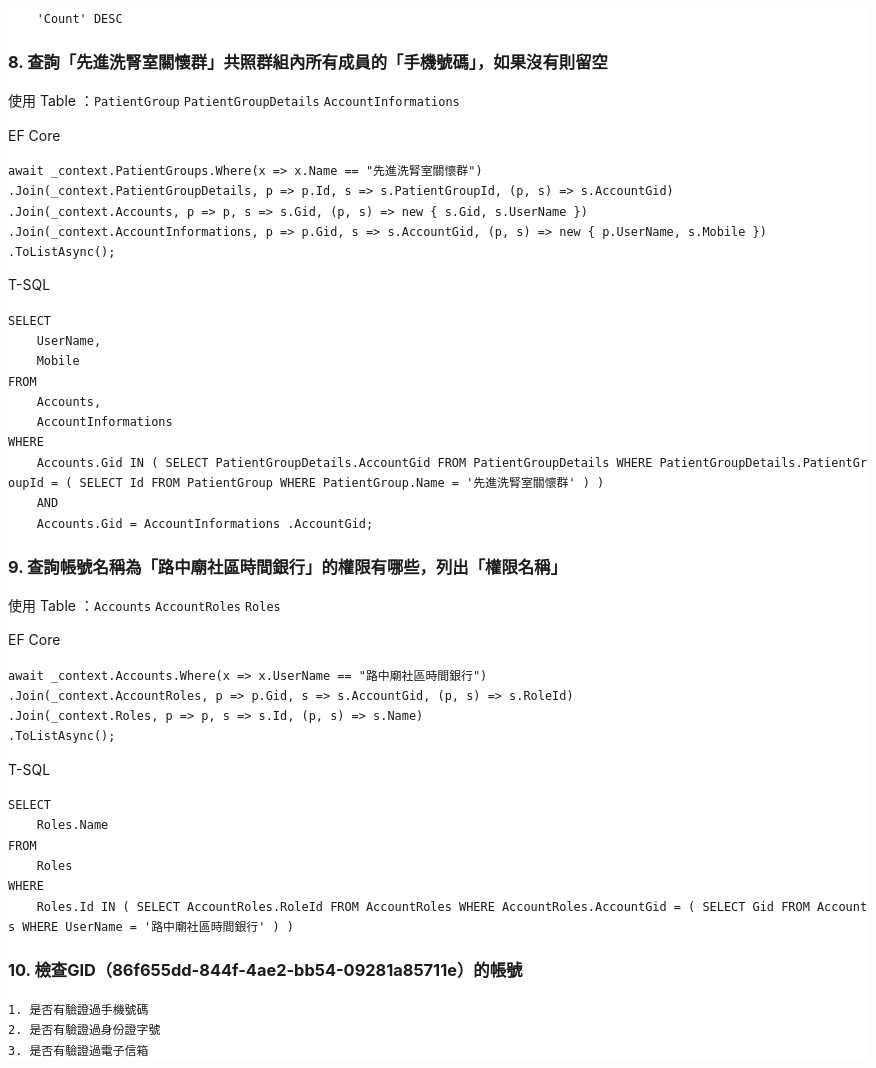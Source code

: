 ```
	'Count' DESC
```


### **8. 查詢「先進洗腎室關懷群」共照群組內所有成員的「手機號碼」，如果沒有則留空**
使用 Table ：`PatientGroup` `PatientGroupDetails` `AccountInformations`

EF Core
```
await _context.PatientGroups.Where(x => x.Name == "先進洗腎室關懷群")
.Join(_context.PatientGroupDetails, p => p.Id, s => s.PatientGroupId, (p, s) => s.AccountGid)
.Join(_context.Accounts, p => p, s => s.Gid, (p, s) => new { s.Gid, s.UserName })
.Join(_context.AccountInformations, p => p.Gid, s => s.AccountGid, (p, s) => new { p.UserName, s.Mobile })
.ToListAsync();
```
T-SQL
```
SELECT
	UserName,
	Mobile 
FROM
	Accounts,
	AccountInformations 
WHERE
	Accounts.Gid IN ( SELECT PatientGroupDetails.AccountGid FROM PatientGroupDetails WHERE PatientGroupDetails.PatientGroupId = ( SELECT Id FROM PatientGroup WHERE PatientGroup.Name = '先進洗腎室關懷群' ) )
	AND
	Accounts.Gid = AccountInformations .AccountGid;
```


### **9. 查詢帳號名稱為「路中廟社區時間銀行」的權限有哪些，列出「權限名稱」**
使用 Table ：`Accounts` `AccountRoles` `Roles`

EF Core
```
await _context.Accounts.Where(x => x.UserName == "路中廟社區時間銀行")
.Join(_context.AccountRoles, p => p.Gid, s => s.AccountGid, (p, s) => s.RoleId)
.Join(_context.Roles, p => p, s => s.Id, (p, s) => s.Name)
.ToListAsync();
```
T-SQL
```
SELECT
	Roles.Name 
FROM
	Roles 
WHERE
	Roles.Id IN ( SELECT AccountRoles.RoleId FROM AccountRoles WHERE AccountRoles.AccountGid = ( SELECT Gid FROM Accounts WHERE UserName = '路中廟社區時間銀行' ) )
```

### **10. 檢查GID（86f655dd-844f-4ae2-bb54-09281a85711e）的帳號**
    1. 是否有驗證過手機號碼
    2. 是否有驗證過身份證字號
    3. 是否有驗證過電子信箱

